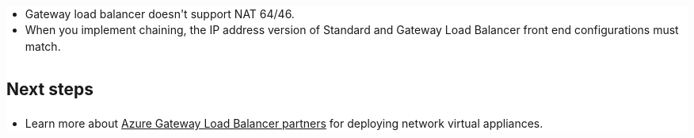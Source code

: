 - Gateway load balancer doesn't support NAT 64/46. 
- When you implement chaining, the IP address version of Standard and Gateway Load Balancer front end configurations must match.

## Next steps

- Learn more about [Azure Gateway Load Balancer partners](./gateway-partners.md) for deploying network virtual appliances.
